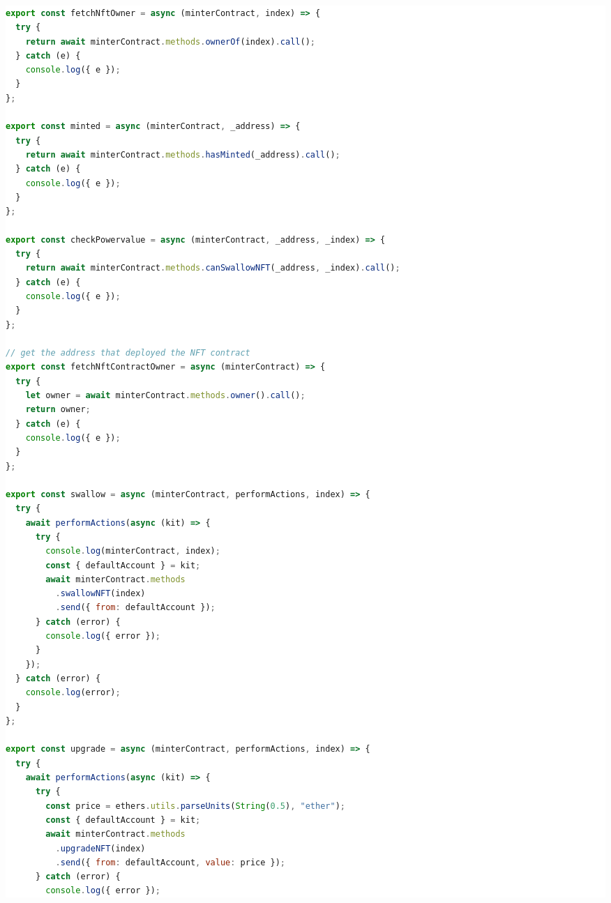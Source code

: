 ```javascript
export const fetchNftOwner = async (minterContract, index) => {
  try {
    return await minterContract.methods.ownerOf(index).call();
  } catch (e) {
    console.log({ e });
  }
};

export const minted = async (minterContract, _address) => {
  try {
    return await minterContract.methods.hasMinted(_address).call();
  } catch (e) {
    console.log({ e });
  }
};

export const checkPowervalue = async (minterContract, _address, _index) => {
  try {
    return await minterContract.methods.canSwallowNFT(_address, _index).call();
  } catch (e) {
    console.log({ e });
  }
};

// get the address that deployed the NFT contract
export const fetchNftContractOwner = async (minterContract) => {
  try {
    let owner = await minterContract.methods.owner().call();
    return owner;
  } catch (e) {
    console.log({ e });
  }
};

export const swallow = async (minterContract, performActions, index) => {
  try {
    await performActions(async (kit) => {
      try {
        console.log(minterContract, index);
        const { defaultAccount } = kit;
        await minterContract.methods
          .swallowNFT(index)
          .send({ from: defaultAccount });
      } catch (error) {
        console.log({ error });
      }
    });
  } catch (error) {
    console.log(error);
  }
};

export const upgrade = async (minterContract, performActions, index) => {
  try {
    await performActions(async (kit) => {
      try {
        const price = ethers.utils.parseUnits(String(0.5), "ether");
        const { defaultAccount } = kit;
        await minterContract.methods
          .upgradeNFT(index)
          .send({ from: defaultAccount, value: price });
      } catch (error) {
        console.log({ error });
```